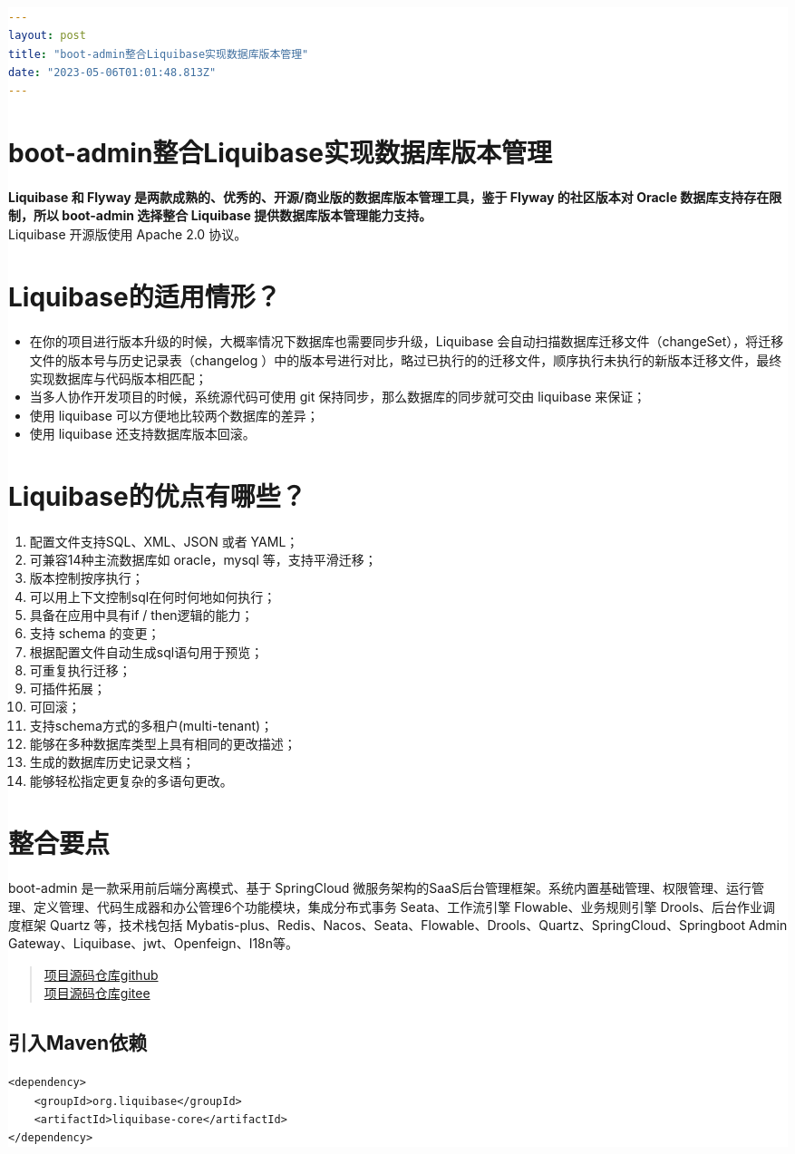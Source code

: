 ```yaml
---
layout: post
title: "boot-admin整合Liquibase实现数据库版本管理"
date: "2023-05-06T01:01:48.813Z"
---
```

boot-admin整合Liquibase实现数据库版本管理
==============================

**Liquibase 和 Flyway 是两款成熟的、优秀的、开源/商业版的数据库版本管理工具，鉴于 Flyway 的社区版本对 Oracle 数据库支持存在限制，所以 boot-admin 选择整合 Liquibase 提供数据库版本管理能力支持。**  
Liquibase 开源版使用 Apache 2.0 协议。

Liquibase的适用情形？
===============

*   在你的项目进行版本升级的时候，大概率情况下数据库也需要同步升级，Liquibase 会自动扫描数据库迁移文件（changeSet），将迁移文件的版本号与历史记录表（changelog ）中的版本号进行对比，略过已执行的的迁移文件，顺序执行未执行的新版本迁移文件，最终实现数据库与代码版本相匹配；
*   当多人协作开发项目的时候，系统源代码可使用 git 保持同步，那么数据库的同步就可交由 liquibase 来保证；
*   使用 liquibase 可以方便地比较两个数据库的差异；
*   使用 liquibase 还支持数据库版本回滚。

Liquibase的优点有哪些？
================

1.  配置文件支持SQL、XML、JSON 或者 YAML；
2.  可兼容14种主流数据库如 oracle，mysql 等，支持平滑迁移；
3.  版本控制按序执行；
4.  可以用上下文控制sql在何时何地如何执行；
5.  具备在应用中具有if / then逻辑的能力；
6.  支持 schema 的变更；
7.  根据配置文件自动生成sql语句用于预览；
8.  可重复执行迁移；
9.  可插件拓展；
10.  可回滚；
11.  支持schema方式的多租户(multi-tenant)；
12.  能够在多种数据库类型上具有相同的更改描述；
13.  生成的数据库历史记录文档；
14.  能够轻松指定更复杂的多语句更改。

整合要点
====

boot-admin 是一款采用前后端分离模式、基于 SpringCloud 微服务架构的SaaS后台管理框架。系统内置基础管理、权限管理、运行管理、定义管理、代码生成器和办公管理6个功能模块，集成分布式事务 Seata、工作流引擎 Flowable、业务规则引擎 Drools、后台作业调度框架 Quartz 等，技术栈包括 Mybatis-plus、Redis、Nacos、Seata、Flowable、Drools、Quartz、SpringCloud、Springboot Admin Gateway、Liquibase、jwt、Openfeign、I18n等。

> [项目源码仓库github](https://github.com/soft1314/boot-admin)  
> [项目源码仓库gitee](https://gitee.com/soft1314/boot-admin-vue)

引入Maven依赖
---------

    <dependency>
        <groupId>org.liquibase</groupId>
        <artifactId>liquibase-core</artifactId>
    </dependency>
    